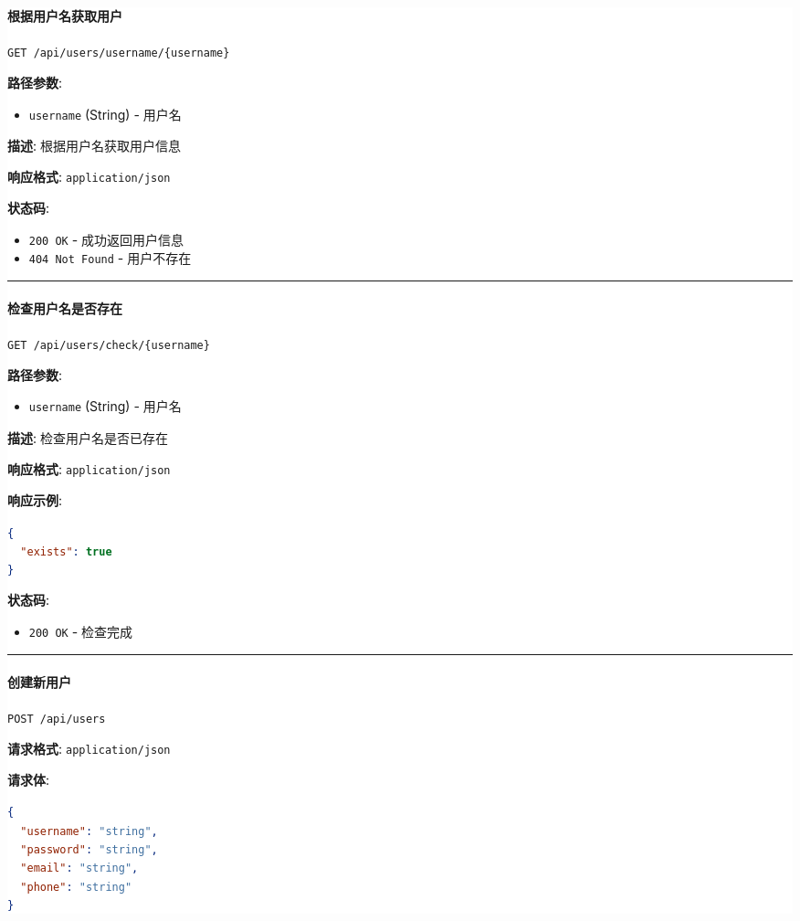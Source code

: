
#### 根据用户名获取用户
```http
GET /api/users/username/{username}
```

**路径参数**:
- `username` (String) - 用户名

**描述**: 根据用户名获取用户信息

**响应格式**: `application/json`

**状态码**:
- `200 OK` - 成功返回用户信息
- `404 Not Found` - 用户不存在

---

#### 检查用户名是否存在
```http
GET /api/users/check/{username}
```

**路径参数**:
- `username` (String) - 用户名

**描述**: 检查用户名是否已存在

**响应格式**: `application/json`

**响应示例**:
```json
{
  "exists": true
}
```

**状态码**:
- `200 OK` - 检查完成

---

#### 创建新用户
```http
POST /api/users
```

**请求格式**: `application/json`

**请求体**:
```json
{
  "username": "string",
  "password": "string",
  "email": "string",
  "phone": "string"
}
```
